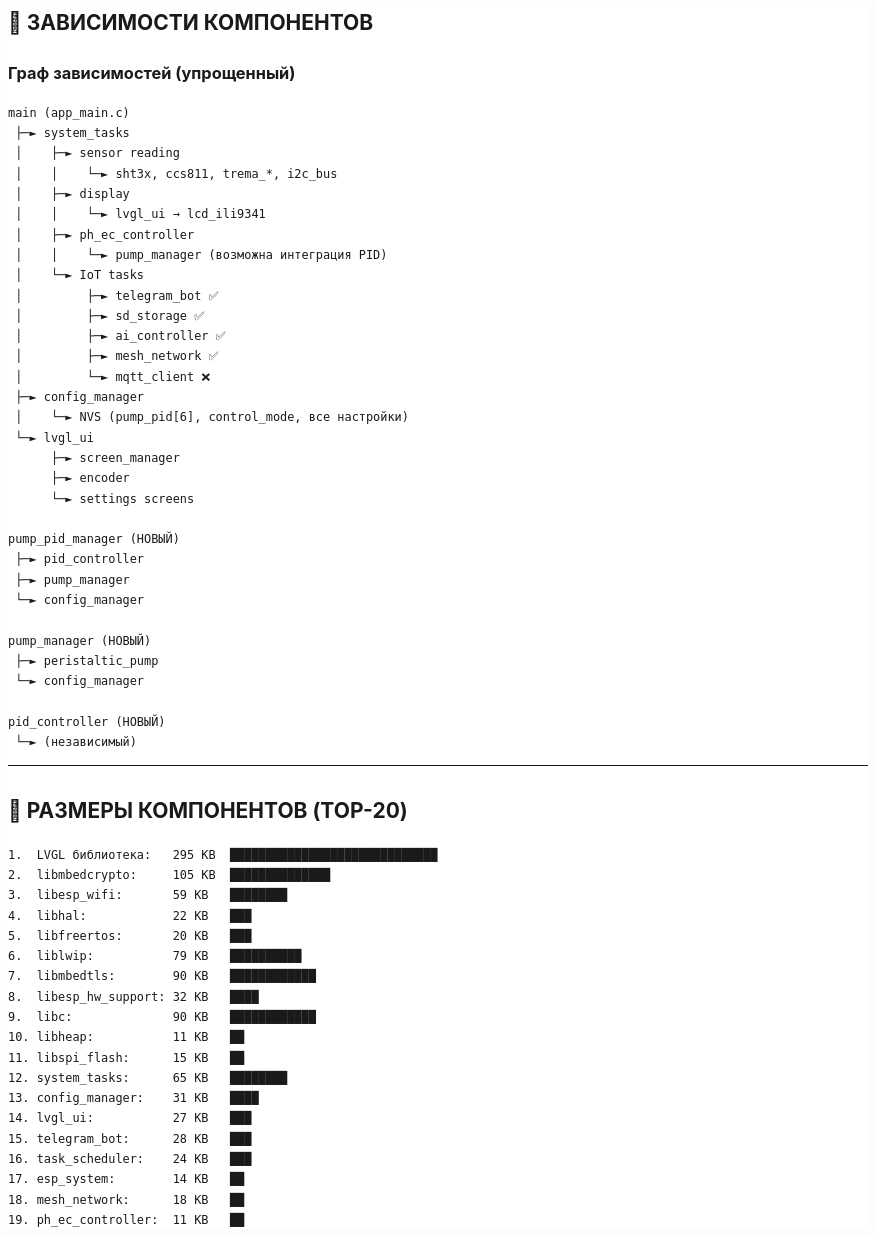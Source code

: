 
## 🔀 ЗАВИСИМОСТИ КОМПОНЕНТОВ

### Граф зависимостей (упрощенный)

```
main (app_main.c)
 ├─► system_tasks
 │    ├─► sensor reading
 │    │    └─► sht3x, ccs811, trema_*, i2c_bus
 │    ├─► display
 │    │    └─► lvgl_ui → lcd_ili9341
 │    ├─► ph_ec_controller
 │    │    └─► pump_manager (возможна интеграция PID)
 │    └─► IoT tasks
 │         ├─► telegram_bot ✅
 │         ├─► sd_storage ✅
 │         ├─► ai_controller ✅
 │         ├─► mesh_network ✅
 │         └─► mqtt_client ❌
 ├─► config_manager
 │    └─► NVS (pump_pid[6], control_mode, все настройки)
 └─► lvgl_ui
      ├─► screen_manager
      ├─► encoder
      └─► settings screens

pump_pid_manager (НОВЫЙ)
 ├─► pid_controller
 ├─► pump_manager
 └─► config_manager

pump_manager (НОВЫЙ)
 ├─► peristaltic_pump
 └─► config_manager

pid_controller (НОВЫЙ)
 └─► (независимый)
```

---

## 📏 РАЗМЕРЫ КОМПОНЕНТОВ (TOP-20)

```
1.  LVGL библиотека:   295 KB  █████████████████████████████
2.  libmbedcrypto:     105 KB  ██████████████
3.  libesp_wifi:       59 KB   ████████
4.  libhal:            22 KB   ███
5.  libfreertos:       20 KB   ███
6.  liblwip:           79 KB   ██████████
7.  libmbedtls:        90 KB   ████████████
8.  libesp_hw_support: 32 KB   ████
9.  libc:              90 KB   ████████████
10. libheap:           11 KB   ██
11. libspi_flash:      15 KB   ██
12. system_tasks:      65 KB   ████████
13. config_manager:    31 KB   ████
14. lvgl_ui:           27 KB   ███
15. telegram_bot:      28 KB   ███
16. task_scheduler:    24 KB   ███
17. esp_system:        14 KB   ██
18. mesh_network:      18 KB   ██
19. ph_ec_controller:  11 KB   ██
```